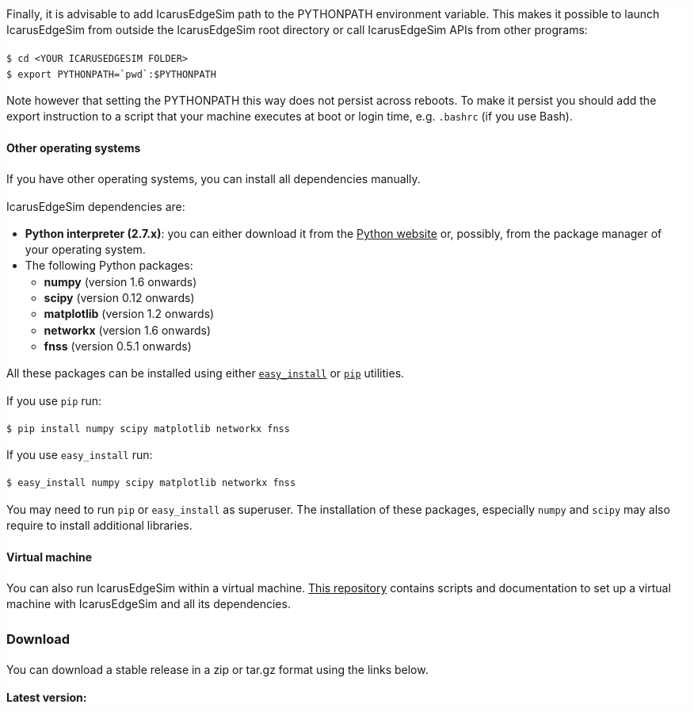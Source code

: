 Finally, it is advisable to add IcarusEdgeSim path to the PYTHONPATH environment variable. This makes it possible to
launch IcarusEdgeSim from outside the IcarusEdgeSim root directory or call IcarusEdgeSim APIs from other programs:

    $ cd <YOUR ICARUSEDGESIM FOLDER>
    $ export PYTHONPATH=`pwd`:$PYTHONPATH

Note however that setting the PYTHONPATH this way does not persist across reboots. To make it persist you should add the
export instruction to a script that your machine executes at boot or login time, e.g. `.bashrc` (if you use Bash).

#### Other operating systems

If you have other operating systems, you can install all dependencies manually.

IcarusEdgeSim dependencies are:

* **Python interpreter (2.7.x)**: you can either download it
  from the [Python website](http://www.python.org) or, possibly, from the package
  manager of your operating system.
* The following Python packages:
    * **numpy** (version 1.6 onwards)
    * **scipy** (version 0.12 onwards)
    * **matplotlib** (version 1.2 onwards)
    * **networkx** (version 1.6 onwards)
    * **fnss** (version 0.5.1 onwards)

All these packages can be installed using either [`easy_install`](http://pythonhosted.org/setuptools/easy_install.html)
or [`pip`](http://www.pip-installer.org/en/latest/) utilities.

If you use `pip` run:

    $ pip install numpy scipy matplotlib networkx fnss

If you use `easy_install` run:

    $ easy_install numpy scipy matplotlib networkx fnss

You may need to run `pip` or `easy_install` as superuser. The installation of these packages, especially `numpy`
and `scipy` may also require to install additional libraries.

#### Virtual machine

You can also run IcarusEdgeSim within a virtual machine. [This repository](https://github.com/icarus-sim/icarus-vm)
contains scripts and documentation to set up a virtual machine with IcarusEdgeSim and all its dependencies.

### Download

You can download a stable release in a zip or tar.gz format using the links below.

**Latest version:**
